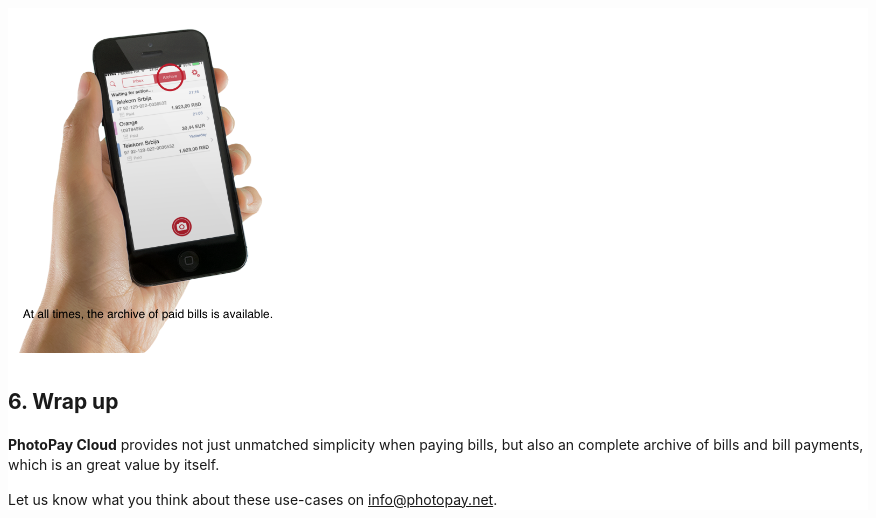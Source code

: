 <img src="Usage/archive.PNG" alt="Bill archive" style="width: 280px;"/>

## 6. Wrap up

**PhotoPay Cloud** provides not just unmatched simplicity when paying bills, but also an complete archive of bills and bill payments, which is an great value by itself. 

Let us know what you think about these use-cases on <info@photopay.net>.

